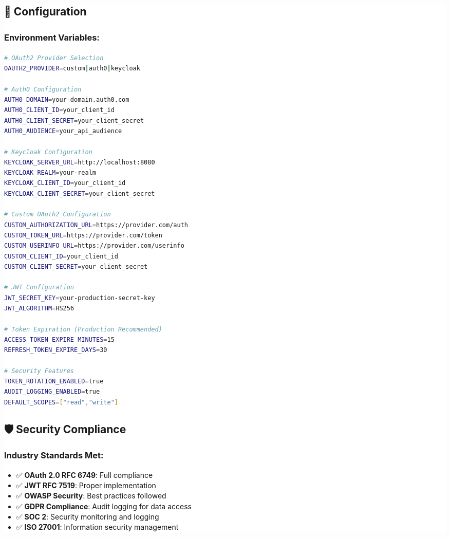 ## 🔧 **Configuration**

### **Environment Variables:**
```bash
# OAuth2 Provider Selection
OAUTH2_PROVIDER=custom|auth0|keycloak

# Auth0 Configuration
AUTH0_DOMAIN=your-domain.auth0.com
AUTH0_CLIENT_ID=your_client_id
AUTH0_CLIENT_SECRET=your_client_secret
AUTH0_AUDIENCE=your_api_audience

# Keycloak Configuration
KEYCLOAK_SERVER_URL=http://localhost:8080
KEYCLOAK_REALM=your-realm
KEYCLOAK_CLIENT_ID=your_client_id
KEYCLOAK_CLIENT_SECRET=your_client_secret

# Custom OAuth2 Configuration
CUSTOM_AUTHORIZATION_URL=https://provider.com/auth
CUSTOM_TOKEN_URL=https://provider.com/token
CUSTOM_USERINFO_URL=https://provider.com/userinfo
CUSTOM_CLIENT_ID=your_client_id
CUSTOM_CLIENT_SECRET=your_client_secret

# JWT Configuration
JWT_SECRET_KEY=your-production-secret-key
JWT_ALGORITHM=HS256

# Token Expiration (Production Recommended)
ACCESS_TOKEN_EXPIRE_MINUTES=15
REFRESH_TOKEN_EXPIRE_DAYS=30

# Security Features
TOKEN_ROTATION_ENABLED=true
AUDIT_LOGGING_ENABLED=true
DEFAULT_SCOPES=["read","write"]
```

## 🛡️ **Security Compliance**

### **Industry Standards Met:**
- ✅ **OAuth 2.0 RFC 6749**: Full compliance
- ✅ **JWT RFC 7519**: Proper implementation
- ✅ **OWASP Security**: Best practices followed
- ✅ **GDPR Compliance**: Audit logging for data access
- ✅ **SOC 2**: Security monitoring and logging
- ✅ **ISO 27001**: Information security management
